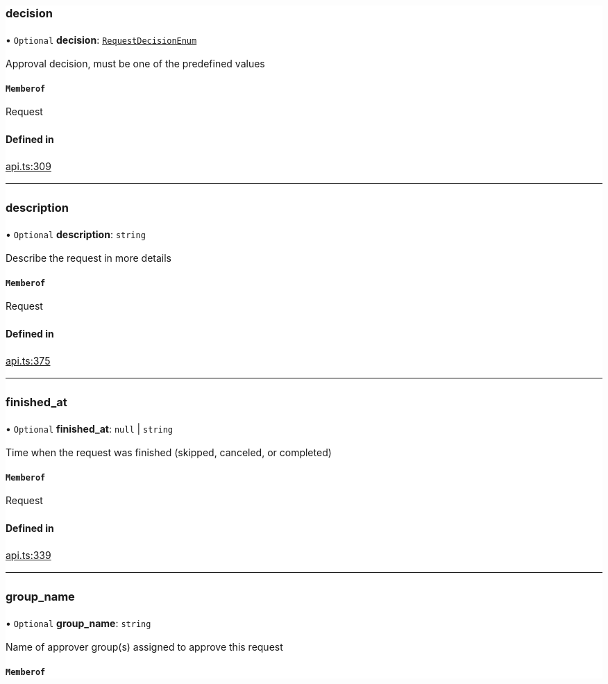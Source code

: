 ### decision

• `Optional` **decision**: [`RequestDecisionEnum`](../enums/RequestDecisionEnum.md)

Approval decision, must be one of the predefined values

**`Memberof`**

Request

#### Defined in

[api.ts:309](https://github.com/RedHatInsights/javascript-clients/blob/master/packages/approval/api.ts#L309)

___

### description

• `Optional` **description**: `string`

Describe the request in more details

**`Memberof`**

Request

#### Defined in

[api.ts:375](https://github.com/RedHatInsights/javascript-clients/blob/master/packages/approval/api.ts#L375)

___

### finished\_at

• `Optional` **finished\_at**: ``null`` \| `string`

Time when the request was finished (skipped, canceled, or completed)

**`Memberof`**

Request

#### Defined in

[api.ts:339](https://github.com/RedHatInsights/javascript-clients/blob/master/packages/approval/api.ts#L339)

___

### group\_name

• `Optional` **group\_name**: `string`

Name of approver group(s) assigned to approve this request

**`Memberof`**
